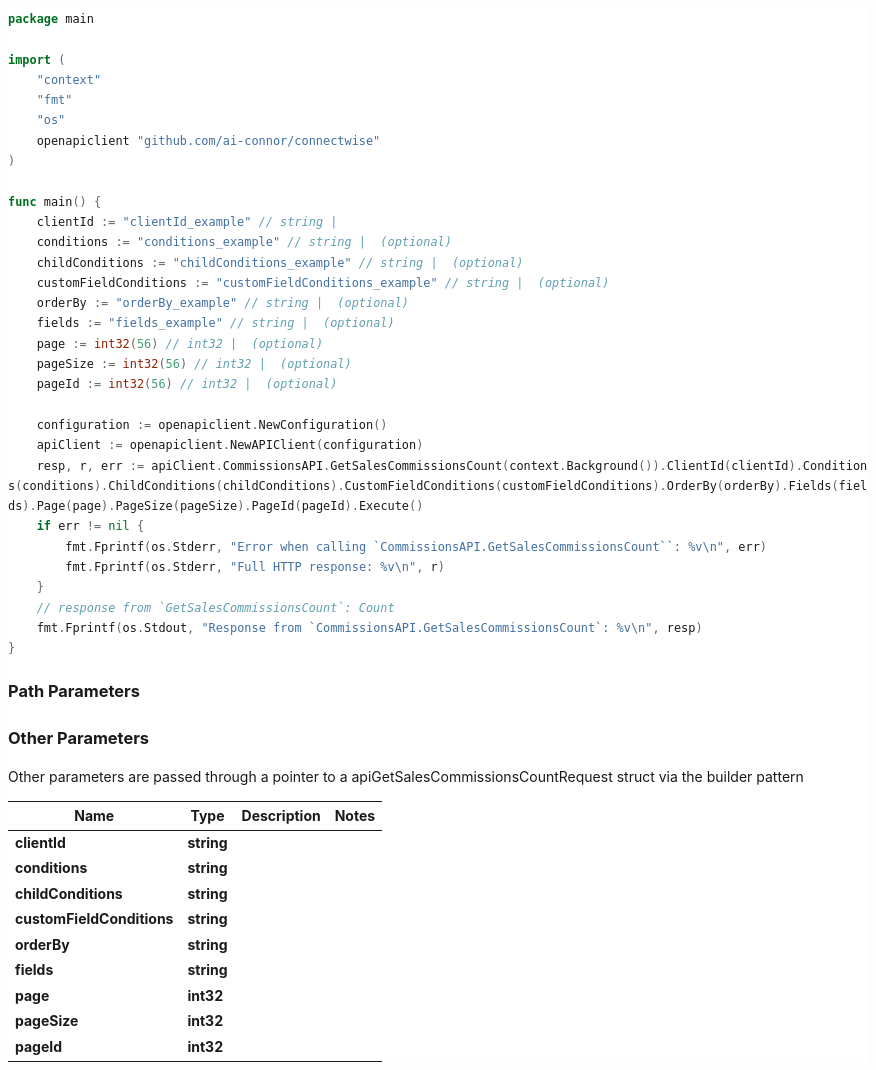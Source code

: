 ```go
package main

import (
	"context"
	"fmt"
	"os"
	openapiclient "github.com/ai-connor/connectwise"
)

func main() {
	clientId := "clientId_example" // string | 
	conditions := "conditions_example" // string |  (optional)
	childConditions := "childConditions_example" // string |  (optional)
	customFieldConditions := "customFieldConditions_example" // string |  (optional)
	orderBy := "orderBy_example" // string |  (optional)
	fields := "fields_example" // string |  (optional)
	page := int32(56) // int32 |  (optional)
	pageSize := int32(56) // int32 |  (optional)
	pageId := int32(56) // int32 |  (optional)

	configuration := openapiclient.NewConfiguration()
	apiClient := openapiclient.NewAPIClient(configuration)
	resp, r, err := apiClient.CommissionsAPI.GetSalesCommissionsCount(context.Background()).ClientId(clientId).Conditions(conditions).ChildConditions(childConditions).CustomFieldConditions(customFieldConditions).OrderBy(orderBy).Fields(fields).Page(page).PageSize(pageSize).PageId(pageId).Execute()
	if err != nil {
		fmt.Fprintf(os.Stderr, "Error when calling `CommissionsAPI.GetSalesCommissionsCount``: %v\n", err)
		fmt.Fprintf(os.Stderr, "Full HTTP response: %v\n", r)
	}
	// response from `GetSalesCommissionsCount`: Count
	fmt.Fprintf(os.Stdout, "Response from `CommissionsAPI.GetSalesCommissionsCount`: %v\n", resp)
}
```

### Path Parameters



### Other Parameters

Other parameters are passed through a pointer to a apiGetSalesCommissionsCountRequest struct via the builder pattern


Name | Type | Description  | Notes
------------- | ------------- | ------------- | -------------
 **clientId** | **string** |  | 
 **conditions** | **string** |  | 
 **childConditions** | **string** |  | 
 **customFieldConditions** | **string** |  | 
 **orderBy** | **string** |  | 
 **fields** | **string** |  | 
 **page** | **int32** |  | 
 **pageSize** | **int32** |  | 
 **pageId** | **int32** |  | 
